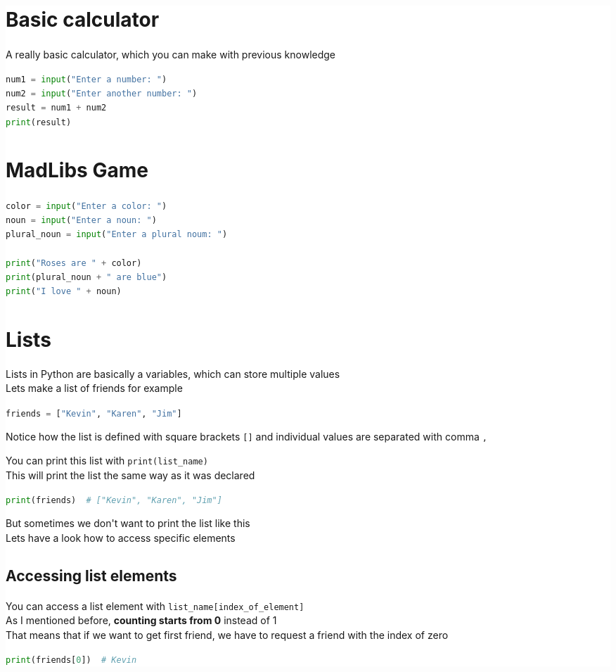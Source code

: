 # Basic calculator

A really basic calculator, which you can make with previous knowledge

```python
num1 = input("Enter a number: ")
num2 = input("Enter another number: ")
result = num1 + num2
print(result)
```

# MadLibs Game

```python
color = input("Enter a color: ")
noun = input("Enter a noun: ")
plural_noun = input("Enter a plural noum: ")

print("Roses are " + color)
print(plural_noun + " are blue")
print("I love " + noun)
```

# Lists

Lists in Python are basically a variables, which can store multiple values  
Lets make a list of friends for example

```python
friends = ["Kevin", "Karen", "Jim"]
```

Notice how the list is defined with square brackets `[]` and individual values are separated with comma `,`

You can print this list with `print(list_name)`  
This will print the list the same way as it was declared

```python
print(friends)  # ["Kevin", "Karen", "Jim"]
```

But sometimes we don't want to print the list like this  
Lets have a look how to access specific elements

## Accessing list elements

You can access a list element with `list_name[index_of_element]`  
As I mentioned before, **counting starts from 0** instead of 1  
That means that if we want to get first friend, we have to request a friend with the index of zero

```python
print(friends[0])  # Kevin
```
